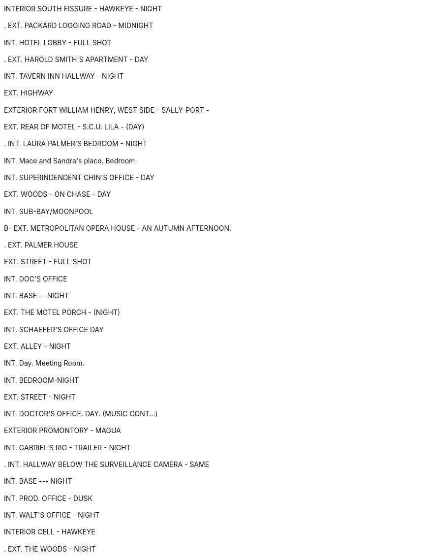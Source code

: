 INTERIOR SOUTH FISSURE - HAWKEYE - NIGHT

. EXT. PACKARD LOGGING ROAD - MIDNIGHT

INT. HOTEL LOBBY - FULL SHOT

. EXT. HAROLD SMITH'S APARTMENT - DAY

INT. TAVERN INN HALLWAY - NIGHT

EXT. HIGHWAY

EXTERIOR FORT WILLIAM HENRY, WEST SIDE - SALLY-PORT -

EXT. REAR OF MOTEL - S.C.U. LILA - (DAY)

. INT. LAURA PALMER'S BEDROOM - NIGHT

INT. Mace and Sandra's place. Bedroom.

INT. SUPERINDENDENT CHIN'S OFFICE - DAY

EXT. WOODS - ON CHASE - DAY

INT. SUB-BAY/MOONPOOL

B- EXT. METROPOLITAN OPERA HOUSE - AN AUTUMN AFTERNOON,

. EXT. PALMER HOUSE

EXT. STREET - FULL SHOT

INT. DOC'S OFFICE

INT. BASE -- NIGHT

EXT. THE MOTEL PORCH - (NIGHT)

INT. SCHAEFER'S OFFICE      DAY

EXT. ALLEY - NIGHT

INT. Day. Meeting Room.

INT. BEDROOM-NIGHT

EXT. STREET - NIGHT

INT. DOCTOR'S OFFICE. DAY. (MUSIC CONT...)

EXTERIOR PROMONTORY - MAGUA

INT. GABRIEL'S RIG - TRAILER - NIGHT

. INT. HALLWAY BELOW THE SURVEILLANCE CAMERA - SAME

INT. BASE --- NIGHT

INT. PROD. OFFICE - DUSK

INT. WALT'S OFFICE - NIGHT

INTERIOR CELL - HAWKEYE

. EXT. THE WOODS - NIGHT
